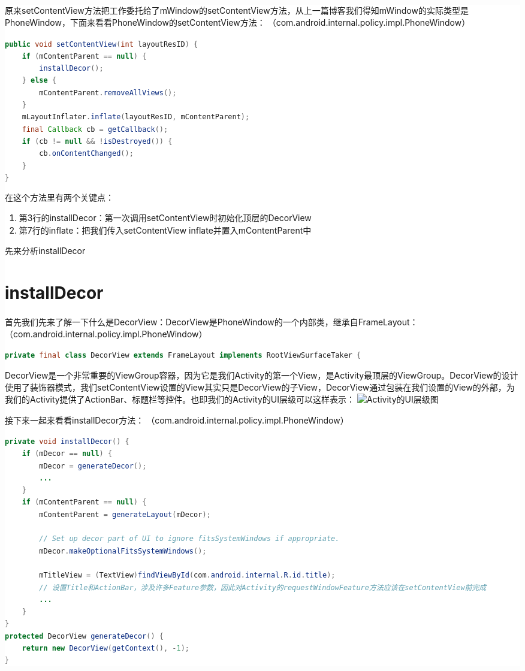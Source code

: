 原来setContentView方法把工作委托给了mWindow的setContentView方法，从上一篇博客我们得知mWindow的实际类型是PhoneWindow，下面来看看PhoneWindow的setContentView方法：
（com.android.internal.policy.impl.PhoneWindow）
```java
public void setContentView(int layoutResID) {  
    if (mContentParent == null) {  
        installDecor();  
    } else {  
        mContentParent.removeAllViews();  
    }  
    mLayoutInflater.inflate(layoutResID, mContentParent);  
    final Callback cb = getCallback();  
    if (cb != null && !isDestroyed()) {  
        cb.onContentChanged();  
    }  
}  
```

在这个方法里有两个关键点：
1. 第3行的installDecor：第一次调用setContentView时初始化顶层的DecorView
2. 第7行的inflate：把我们传入setContentView inflate并置入mContentParent中

先来分析installDecor

# installDecor

首先我们先来了解一下什么是DecorView：DecorView是PhoneWindow的一个内部类，继承自FrameLayout：
（com.android.internal.policy.impl.PhoneWindow）
```java
private final class DecorView extends FrameLayout implements RootViewSurfaceTaker {  
```

DecorView是一个非常重要的ViewGroup容器，因为它是我们Activity的第一个View，是Activity最顶层的ViewGroup。DecorView的设计使用了装饰器模式，我们setContentView设置的View其实只是DecorView的子View，DecorView通过包装在我们设置的View的外部，为我们的Activity提供了ActionBar、标题栏等控件。也即我们的Activity的UI层级可以这样表示：
![Activity的UI层级图](1.png)

接下来一起来看看installDecor方法：
（com.android.internal.policy.impl.PhoneWindow）
```java
private void installDecor() {  
    if (mDecor == null) {  
        mDecor = generateDecor();  
        ...  
    }  
    if (mContentParent == null) {  
        mContentParent = generateLayout(mDecor);  
  
        // Set up decor part of UI to ignore fitsSystemWindows if appropriate.  
        mDecor.makeOptionalFitsSystemWindows();  
  
        mTitleView = (TextView)findViewById(com.android.internal.R.id.title);  
		// 设置Title和ActionBar，涉及许多Feature参数，因此对Activity的requestWindowFeature方法应该在setContentView前完成  
        ...  
    }  
}  
protected DecorView generateDecor() {  
    return new DecorView(getContext(), -1);  
}  
```
